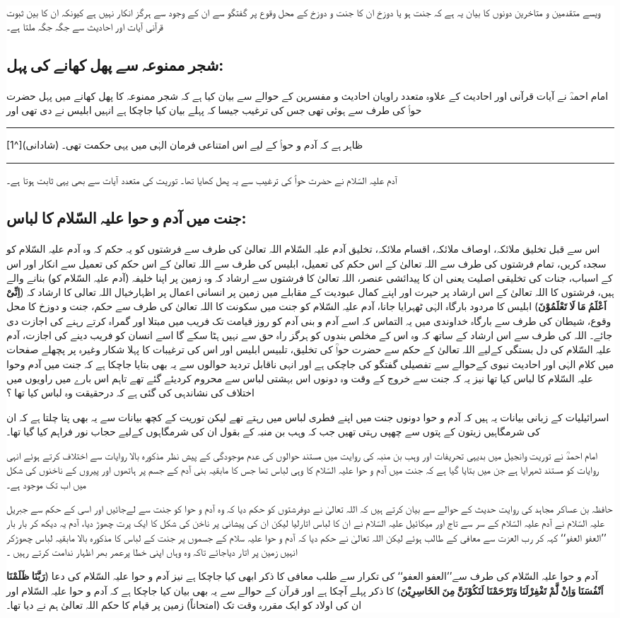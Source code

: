 ویسے متقدمین و متاخرین دونوں کا بیان یہ ہے کہ جنت ہو یا دوزخ ان کا جنت و دوزخ کے محل وقوع پر گفتگو سے ان کے وجود سے ہرگز انکار نہیں ہے کیونکہ ان کا بین ثبوت قرآنی آیات اور احادیث سے جگہ جگہ ملتا ہے۔

## شجر ممنوعہ سے پھل کھانے کی پہل:

امام احمدؒ نے آیات قرآنی اور احادیث کے علاوہ متعدد راویان احادیث و مفسرین کے حوالے سے بیان کیا ہے کہ شجر ممنوعہ کا پھل کھانے میں پہل حضرت حواؑ کی طرف سے ہوئی تھی جس کی ترغیب جیسا کہ پہلے بیان کیا جاچکا ہے انہیں ابلیس نے دی تھی اور

---

[1^]ظاہر ہے کہ آدم و حواؑ کے لیے اس امتناعی فرمان الہٰی میں یہی حکمت تھی۔ (شادانی)

---

آدم علیہ السّلام  نے حضرت حواؑ  کی ترغیب سے یہ پھل کھایا تھا۔ توریت کی متعدد آیات سے بھی یہی ثابت ہوتا ہے۔ 

## جنت میں آدم و حوا علیہ السّلام کا لباس:

 اس سے قبل تخلیق ملائکہ، اوصاف ملائکہ، اقسام ملائکہ، تخلیق آدم علیہ السّلام اللہ تعالیٰ کی طرف سے فرشتوں کو یہ حکم کہ وہ آدم علیہ السّلام کو سجدہ کریں، تمام فرشتوں کی طرف سے اللہ تعالیٰ کے اس حکم کی تعمیل، ابلیس کی طرف سے اللہ تعالیٰ کے اس حکم کی تعمیل سے انکار اور اس کے اسباب، جنات کی تخلیقی اصلیت یعنی ان کا پیدائشی عنصر، اللہ تعالیٰ کا فرشتوں سے ارشاد کہ  وہ زمین پر اپنا خلیفہ (آدم علیہ السّلام کو) بنانے والے ہیں، فرشتوں کا اللہ تعالیٰ کے اس ارشاد پر حیرت اور اپنے کمال عبودیت کے مقابلے میں زمین پر انسانی اعمال پر اظہارخیال اللہ تعالی کا ارشاد کہ (**اِنِّیْ اَعْلَمُ مَا لَا تَعْلَمُوْنَ**) ابلیس کا مردود بارگاہ الہٰی ٹھہرایا جانا، آدم علیہ السّلام کو جنت میں سکونت کا اللہ تعالیٰ کی طرف سے حکم، جنت و دوزخ کا محل وقوع، شیطان کی طرف سے بارگاہ خداوندی میں یہ التماس کہ اسے آدم و بنی آدم کو روز قیامت تک فریب میں مبتلا اور گمراہ کرتے رہنے کی اجازت دی جائے۔ اللہ کی طرف سے اس ارشاد کے ساتھ کہ وہ اس کے مخلص بندوں کو ہرگز راہ حق سے نہیں ہٹا سکے گا اسے انسان کو فریب دینے کی اجازت، آدم علیہ السّلام کی دل بستگی کےلیے اللہ تعالیٰ کے حکم سے حضرت حواؒ کی تخلیق، تلبیس ابلیس اور اس کی ترغیبات کا پہلا شکار وغیرہ پر پچھلے صفحات میں کلام الہٰی اور احادیث نبوی کےحوالے سے تفصیلی گفتگو کی جاچکی ہے اور انہی ناقابل تردید حوالوں سے یہ بھی بتایا جاچکا ہے کہ جنت میں آدم وحوا علیہ السّلام کا لباس کیا تھا نیز یہ کہ جنت سے خروج کے وقت وہ دونوں اس بہشتی لباس سے محروم کردیئے گئے تھے تاہم اس بارے میں راویوں میں اختلاف کی نشاندہی کی گئی ہے کہ درحقیقت وہ لباس کیا تھا ؟

اسرائیلیات کے زبانی بیانات یہ ہیں کہ آدم و حوا دونوں جنت میں اپنے فطری لباس میں رہتے تھے لیکن توریت کے کچھ بیانات سے یہ بھی پتا چلتا ہے کہ ان کی شرمگاہیں زیتون کے پتوں سے چھپی رہتی تھیں جب کہ وہب بن منبہ کے بقول ان کی شرمگاہوں کےلیے حجاب نور فراہم کیا گیا تھا۔

 امام احمدؒ نے توریت وانجیل میں بدیہی تحریفات اور وہب بن منبہ کی روایت میں مستند حوالوں کی عدم موجودگی کے پیش نظر مذکورہ بالا روایات سے اختلاف کرتے ہوئے انہی روایات کو مستند ٹھہرایا ہے جن میں بتایا گیا ہے کہ جنت میں آدم و حوا علیہ السّلام کا وہی لباس تھا جس کا مابقیہ بنی آدم کے جسم پر ہاتھوں اور پیروں کے ناخنوں کی شکل میں اب تک موجود ہے۔

حافظہ بن عساکر مجاہد کی روایت حدیث کے حوالے سے بیان کرتے ہیں کہ اللہ تعالیٰ نے دوفرشتوں کو حکم دیا کہ وہ آدم و حوا کو جنت سے لےجائیں اور اسی کے حکم سے جبریل علیہ السّلام نے آدم علیہ السّلام کے سر سے تاج اور میکائیل علیہ السّلام نے ان کا لباس اتارلیا لیکن ان کی پیشانی پر ناخن کی شکل کا ایک پرت چھوڑ دیا، آدم یہ دیکھ کر بار بار ’’العفو العفو‘‘ کہہ کر رب العزت سے معافی کے طالب ہوئے لیکن اللہ تعالیٰ نے حکم دیا کہ آدم و حوا علیہ سلام کے جسموں پر جنت کے لباس کا مذکورہ بالا مابقیہ لباس چھوڑکر انہیں زمین پر اتار دیاجائے تاکہ وہ وہاں اپنی خطا پرعمر بھر اظہار ندامت کرتے رہیں ۔

 آدم و حوا علیہ السّلام کی طرف سے’’العفو العفو‘‘ کی تکرار سے طلب معافی کا ذکر ابھی کیا جاچکا ہے نیز آدم و حوا علیہ السّلام کی دعا (**رَبَّنَا ظَلَمْنَا اَنْفُسَنَا وَاِنْ لَّمْ تَغْفِرْلَنَا وَتَرْحَمْنَا لَنَكُوْنَنَّ مِنَ الخَاسِرِيْنَ**) کا ذکر پہلے آچکا ہے اور قرآن کے حوالے سے یہ بھی بیان کیا جاچکا ہے کہ آدم و حوا علیہ السّلام اور ان کی اولاد کو ایک مقررہ وقت تک (امتحاناً) زمین پر قیام کا حکم اللہ تعالیٰ ہم نے دیا تھا۔ 
